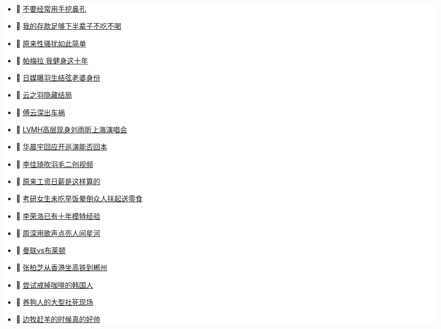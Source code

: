 - 📰 [不要经常用手挖鼻孔 ](https://s.weibo.com/weibo?q=%E4%B8%8D%E8%A6%81%E7%BB%8F%E5%B8%B8%E7%94%A8%E6%89%8B%E6%8C%96%E9%BC%BB%E5%AD%94&t=31&band_rank=22&Refer=top)<br/>

- 📰 [我的存款足够下半辈子不吃不喝 ](https://s.weibo.com/weibo?q=%E6%88%91%E7%9A%84%E5%AD%98%E6%AC%BE%E8%B6%B3%E5%A4%9F%E4%B8%8B%E5%8D%8A%E8%BE%88%E5%AD%90%E4%B8%8D%E5%90%83%E4%B8%8D%E5%96%9D&t=31&band_rank=23&Refer=top)<br/>

- 📰 [原来性骚扰如此简单 ](https://s.weibo.com/weibo?q=%E5%8E%9F%E6%9D%A5%E6%80%A7%E9%AA%9A%E6%89%B0%E5%A6%82%E6%AD%A4%E7%AE%80%E5%8D%95&t=31&band_rank=24&Refer=top)<br/>

- 📰 [帕梅拉 我健身这十年 ](https://s.weibo.com/weibo?q=%E5%B8%95%E6%A2%85%E6%8B%89%20%E6%88%91%E5%81%A5%E8%BA%AB%E8%BF%99%E5%8D%81%E5%B9%B4&t=31&band_rank=25&Refer=top)<br/>

- 📰 [日媒曝羽生结弦老婆身份 ](https://s.weibo.com/weibo?q=%23%E6%97%A5%E5%AA%92%E6%9B%9D%E7%BE%BD%E7%94%9F%E7%BB%93%E5%BC%A6%E8%80%81%E5%A9%86%E8%BA%AB%E4%BB%BD%23&t=31&band_rank=26&Refer=top)<br/>

- 📰 [云之羽隐藏结局 ](https://s.weibo.com/weibo?q=%23%E4%BA%91%E4%B9%8B%E7%BE%BD%E9%9A%90%E8%97%8F%E7%BB%93%E5%B1%80%23&t=31&band_rank=27&Refer=top)<br/>

- 📰 [傅云深出车祸 ](https://s.weibo.com/weibo?q=%23%E5%82%85%E4%BA%91%E6%B7%B1%E5%87%BA%E8%BD%A6%E7%A5%B8%23&t=31&band_rank=28&Refer=top)<br/>

- 📰 [LVMH高层现身刘雨昕上海演唱会 ](https://s.weibo.com/weibo?q=%23LVMH%E9%AB%98%E5%B1%82%E7%8E%B0%E8%BA%AB%E5%88%98%E9%9B%A8%E6%98%95%E4%B8%8A%E6%B5%B7%E6%BC%94%E5%94%B1%E4%BC%9A%23&t=31&band_rank=29&Refer=top)<br/>

- 📰 [华晨宇回应开巡演能否回本 ](https://s.weibo.com/weibo?q=%23%E5%8D%8E%E6%99%A8%E5%AE%87%E5%9B%9E%E5%BA%94%E5%BC%80%E5%B7%A1%E6%BC%94%E8%83%BD%E5%90%A6%E5%9B%9E%E6%9C%AC%23&t=31&band_rank=30&Refer=top)<br/>

- 📰 [李佳琦吹羽毛二创视频 ](https://s.weibo.com/weibo?q=%23%E6%9D%8E%E4%BD%B3%E7%90%A6%E5%90%B9%E7%BE%BD%E6%AF%9B%E4%BA%8C%E5%88%9B%E8%A7%86%E9%A2%91%23&t=31&band_rank=31&Refer=top)<br/>

- 📰 [原来工资日薪是这样算的 ](https://s.weibo.com/weibo?q=%23%E5%8E%9F%E6%9D%A5%E5%B7%A5%E8%B5%84%E6%97%A5%E8%96%AA%E6%98%AF%E8%BF%99%E6%A0%B7%E7%AE%97%E7%9A%84%23&t=31&band_rank=32&Refer=top)<br/>

- 📰 [考研女生未吃早饭晕倒众人扶起送零食 ](https://s.weibo.com/weibo?q=%23%E8%80%83%E7%A0%94%E5%A5%B3%E7%94%9F%E6%9C%AA%E5%90%83%E6%97%A9%E9%A5%AD%E6%99%95%E5%80%92%E4%BC%97%E4%BA%BA%E6%89%B6%E8%B5%B7%E9%80%81%E9%9B%B6%E9%A3%9F%23&t=31&band_rank=33&Refer=top)<br/>

- 📰 [李荣浩已有十年模特经验 ](https://s.weibo.com/weibo?q=%23%E6%9D%8E%E8%8D%A3%E6%B5%A9%E5%B7%B2%E6%9C%89%E5%8D%81%E5%B9%B4%E6%A8%A1%E7%89%B9%E7%BB%8F%E9%AA%8C%23&t=31&band_rank=34&Refer=top)<br/>

- 📰 [周深用歌声点亮人间星河 ](https://s.weibo.com/weibo?q=%E5%91%A8%E6%B7%B1%E7%94%A8%E6%AD%8C%E5%A3%B0%E7%82%B9%E4%BA%AE%E4%BA%BA%E9%97%B4%E6%98%9F%E6%B2%B3&t=31&band_rank=35&Refer=top)<br/>

- 📰 [曼联vs布莱顿 ](https://s.weibo.com/weibo?q=%23%E6%9B%BC%E8%81%94vs%E5%B8%83%E8%8E%B1%E9%A1%BF%23&t=31&band_rank=36&Refer=top)<br/>

- 📰 [张柏芝从香港坐高铁到郴州 ](https://s.weibo.com/weibo?q=%23%E5%BC%A0%E6%9F%8F%E8%8A%9D%E4%BB%8E%E9%A6%99%E6%B8%AF%E5%9D%90%E9%AB%98%E9%93%81%E5%88%B0%E9%83%B4%E5%B7%9E%23&t=31&band_rank=37&Refer=top)<br/>

- 📰 [尝试戒掉咖啡的韩国人 ](https://s.weibo.com/weibo?q=%23%E5%B0%9D%E8%AF%95%E6%88%92%E6%8E%89%E5%92%96%E5%95%A1%E7%9A%84%E9%9F%A9%E5%9B%BD%E4%BA%BA%23&t=31&band_rank=38&Refer=top)<br/>

- 📰 [养狗人的大型社死现场 ](https://s.weibo.com/weibo?q=%E5%85%BB%E7%8B%97%E4%BA%BA%E7%9A%84%E5%A4%A7%E5%9E%8B%E7%A4%BE%E6%AD%BB%E7%8E%B0%E5%9C%BA&t=31&band_rank=39&Refer=top)<br/>

- 📰 [边牧赶羊的时候真的好帅 ](https://s.weibo.com/weibo?q=%E8%BE%B9%E7%89%A7%E8%B5%B6%E7%BE%8A%E7%9A%84%E6%97%B6%E5%80%99%E7%9C%9F%E7%9A%84%E5%A5%BD%E5%B8%85&t=31&band_rank=40&Refer=top)<br/>
